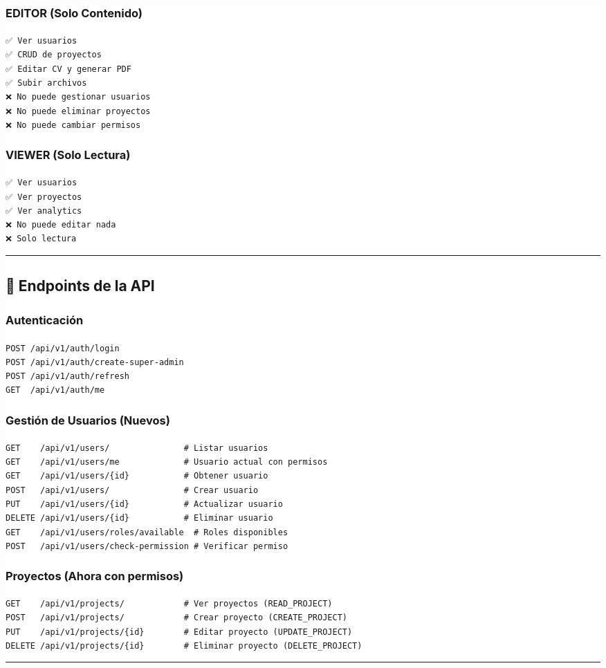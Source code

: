 ### EDITOR (Solo Contenido)
```
✅ Ver usuarios
✅ CRUD de proyectos
✅ Editar CV y generar PDF
✅ Subir archivos
❌ No puede gestionar usuarios
❌ No puede eliminar proyectos
❌ No puede cambiar permisos
```

### VIEWER (Solo Lectura)
```
✅ Ver usuarios
✅ Ver proyectos
✅ Ver analytics
❌ No puede editar nada
❌ Solo lectura
```

---

## 🔌 Endpoints de la API

### Autenticación
```http
POST /api/v1/auth/login
POST /api/v1/auth/create-super-admin
POST /api/v1/auth/refresh
GET  /api/v1/auth/me
```

### Gestión de Usuarios (Nuevos)
```http
GET    /api/v1/users/               # Listar usuarios
GET    /api/v1/users/me             # Usuario actual con permisos
GET    /api/v1/users/{id}           # Obtener usuario
POST   /api/v1/users/               # Crear usuario
PUT    /api/v1/users/{id}           # Actualizar usuario
DELETE /api/v1/users/{id}           # Eliminar usuario
GET    /api/v1/users/roles/available  # Roles disponibles
POST   /api/v1/users/check-permission # Verificar permiso
```

### Proyectos (Ahora con permisos)
```http
GET    /api/v1/projects/            # Ver proyectos (READ_PROJECT)
POST   /api/v1/projects/            # Crear proyecto (CREATE_PROJECT)
PUT    /api/v1/projects/{id}        # Editar proyecto (UPDATE_PROJECT)
DELETE /api/v1/projects/{id}        # Eliminar proyecto (DELETE_PROJECT)
```

---